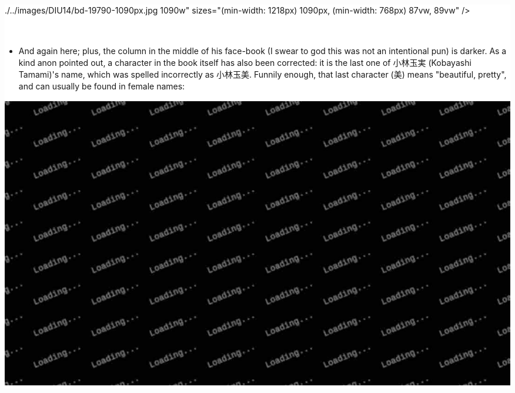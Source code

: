   ./../images/DIU14/bd-19790-1090px.jpg 1090w"
  sizes="(min-width: 1218px) 1090px,
  (min-width: 768px) 87vw,
  89vw" />
</div>

<br>

- And again here; plus, the column in the middle of his face-book (I swear to god this was not an intentional pun) is darker. As a kind anon pointed out, a character in the book itself has also been corrected: it is the last one of 小林玉実 (Kobayashi Tamami)'s name, which was spelled incorrectly as 小林玉美. Funnily enough, that last character (美) means "beautiful, pretty", and can usually be found in female names:

<div id="container1" class="twentytwenty-container">
 <img width="100%" height="100%" class="lazyload" src="./../images/loading.jpg"
  data-src="./../images/DIU14/tv-19840-1090px.jpg"
  data-srcset="./../images/DIU14/tv-19840-512px.jpg 512w,
  ./../images/DIU14/tv-19840-768px.jpg 768w,
  ./../images/DIU14/tv-19840-1090px.jpg 1090w"
  sizes="(min-width: 1218px) 1090px,
  (min-width: 768px) 87vw,
  89vw" />